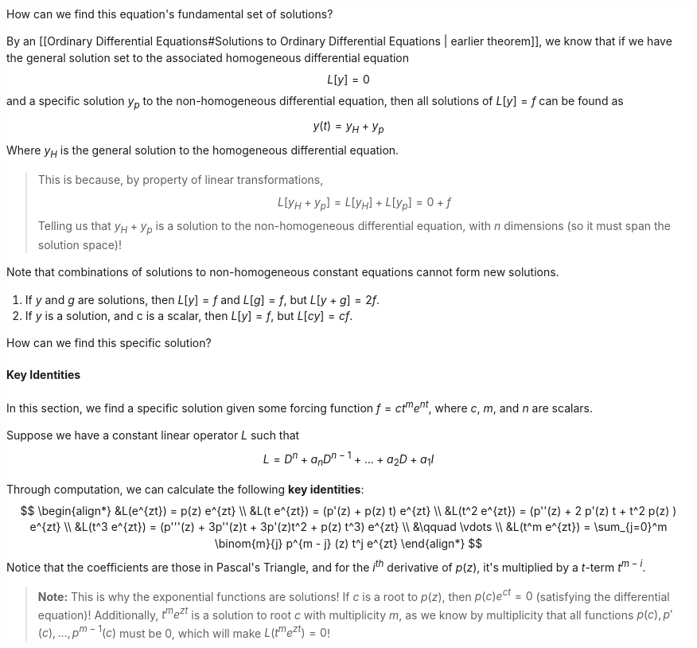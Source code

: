How can we find this equation's fundamental set of solutions?

By an [[Ordinary Differential Equations#Solutions to Ordinary Differential Equations | earlier theorem]], we know that if we have the general solution set to the associated homogeneous differential equation
$$
L[y] = 0
$$
and a specific solution $y_p$ to the non-homogeneous differential equation, then all solutions of $L[y] = f$ can be found as
$$
y(t) = y_H + y_p
$$
Where $y_H$ is the general solution to the homogeneous differential equation.
> This is because, by property of linear transformations, 
> $$
> L[y_H + y_p] = L[y_H] + L[y_p] = 0 + f
> $$
> Telling us that $y_H + y_p$ is a solution to the  non-homogeneous differential equation, with $n$ dimensions (so it must span the solution space)!

Note that combinations of solutions to non-homogeneous constant equations cannot form new solutions. 
1. If $y$ and $g$ are solutions, then $L[y] = f$ and $L[g] = f$, but $L[y + g] = 2f$.
2. If $y$ is a solution, and c is a scalar, then $L[y] = f$, but $L[cy] = cf$.

How can we find this specific solution?

#### Key Identities
In this section, we find a specific solution given some forcing function $f = c t^m e^{nt}$, where $c$, $m$, and $n$ are scalars.

Suppose we have a constant linear operator $L$ such that
$$
L = D^n + a_n D^{n-1} + \dots + a_2 D + a_1 I
$$

Through computation, we can calculate the following **key identities**:
$$
\begin{align*}
	&L(e^{zt}) = p(z) e^{zt} \\ 
	&L(t e^{zt}) = (p'(z) + p(z) t) e^{zt} \\
	&L(t^2 e^{zt}) = (p''(z) + 2 p'(z) t + t^2 p(z) ) e^{zt} \\
	&L(t^3 e^{zt}) = (p'''(z) + 3p''(z)t + 3p'(z)t^2 + p(z) t^3) e^{zt} \\
	&\qquad \vdots \\
	&L(t^m e^{zt}) = \sum_{j=0}^m \binom{m}{j} p^{m - j} (z) t^j e^{zt}
	\end{align*}
$$
Notice that the coefficients are those in Pascal's Triangle, and for the $i^{th}$ derivative of $p(z)$, it's multiplied by a $t$-term $t^{m-i}$.
> **Note:** This is why the exponential functions are solutions! If $c$ is a root to $p(z)$, then $p(c) e^{ct} = 0$ (satisfying the differential equation)!
> Additionally, $t^m e^{zt}$ is a solution to root $c$ with multiplicity $m$, as we know by multiplicity that all functions $p(c), p'(c), \dots, p^{m-1}(c)$ must be $0$, which will make $L(t^m e^{zt}) = 0$!
